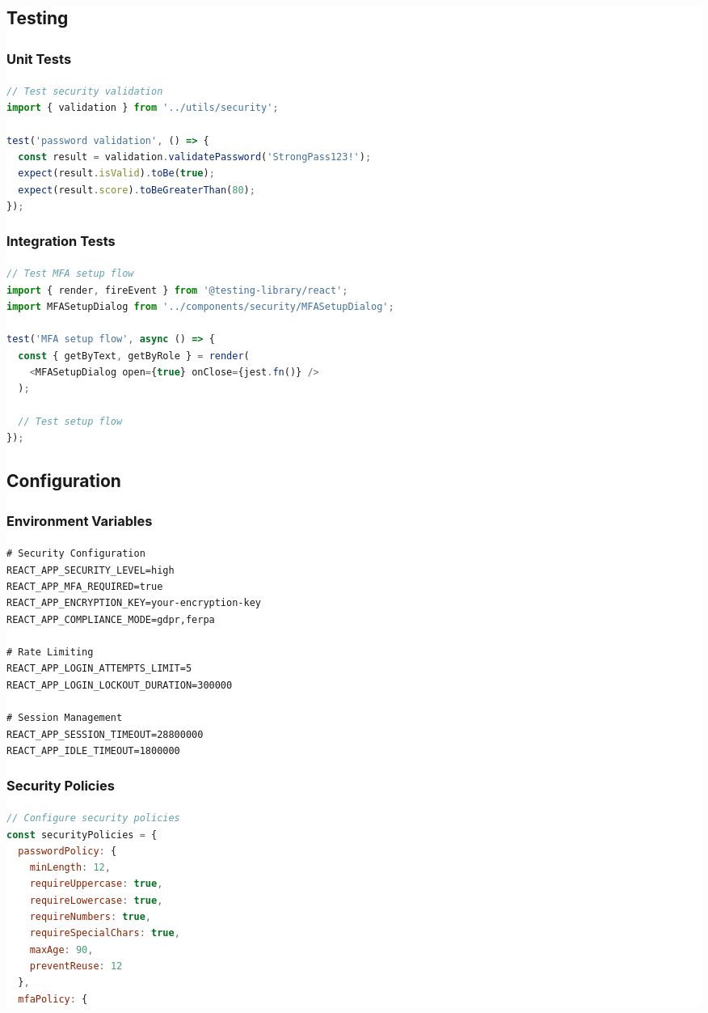 ## Testing

### Unit Tests
```javascript
// Test security validation
import { validation } from '../utils/security';

test('password validation', () => {
  const result = validation.validatePassword('StrongPass123!');
  expect(result.isValid).toBe(true);
  expect(result.score).toBeGreaterThan(80);
});
```

### Integration Tests
```javascript
// Test MFA setup flow
import { render, fireEvent } from '@testing-library/react';
import MFASetupDialog from '../components/security/MFASetupDialog';

test('MFA setup flow', async () => {
  const { getByText, getByRole } = render(
    <MFASetupDialog open={true} onClose={jest.fn()} />
  );
  
  // Test setup flow
});
```

## Configuration

### Environment Variables
```env
# Security Configuration
REACT_APP_SECURITY_LEVEL=high
REACT_APP_MFA_REQUIRED=true
REACT_APP_ENCRYPTION_KEY=your-encryption-key
REACT_APP_COMPLIANCE_MODE=gdpr,ferpa

# Rate Limiting
REACT_APP_LOGIN_ATTEMPTS_LIMIT=5
REACT_APP_LOGIN_LOCKOUT_DURATION=300000

# Session Management
REACT_APP_SESSION_TIMEOUT=28800000
REACT_APP_IDLE_TIMEOUT=1800000
```

### Security Policies
```javascript
// Configure security policies
const securityPolicies = {
  passwordPolicy: {
    minLength: 12,
    requireUppercase: true,
    requireLowercase: true,
    requireNumbers: true,
    requireSpecialChars: true,
    maxAge: 90,
    preventReuse: 12
  },
  mfaPolicy: {
```